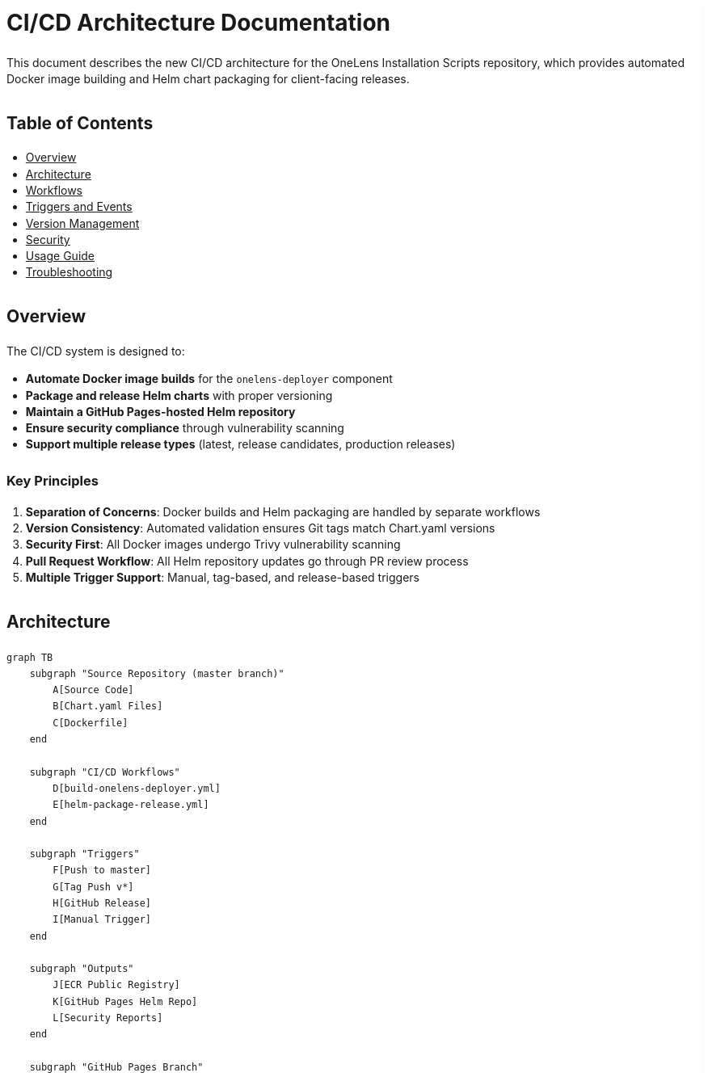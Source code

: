 # CI/CD Architecture Documentation

This document describes the new CI/CD architecture for the OneLens Installation Scripts repository, which provides automated Docker image building and Helm chart packaging for client-facing releases.

## Table of Contents

- [Overview](#overview)
- [Architecture](#architecture)
- [Workflows](#workflows)
- [Triggers and Events](#triggers-and-events)
- [Version Management](#version-management)
- [Security](#security)
- [Usage Guide](#usage-guide)
- [Troubleshooting](#troubleshooting)

## Overview

The CI/CD system is designed to:
- **Automate Docker image builds** for the `onelens-deployer` component
- **Package and release Helm charts** with proper versioning
- **Maintain a GitHub Pages-hosted Helm repository**
- **Ensure security compliance** through vulnerability scanning
- **Support multiple release types** (latest, release candidates, production releases)

### Key Principles

1. **Separation of Concerns**: Docker builds and Helm packaging are handled by separate workflows
2. **Version Consistency**: Automated validation ensures Git tags match Chart.yaml versions
3. **Security First**: All Docker images undergo Trivy vulnerability scanning
4. **Pull Request Workflow**: All Helm repository updates go through PR review process
5. **Multiple Trigger Support**: Manual, tag-based, and release-based triggers

## Architecture

```mermaid
graph TB
    subgraph "Source Repository (master branch)"
        A[Source Code]
        B[Chart.yaml Files]
        C[Dockerfile]
    end
    
    subgraph "CI/CD Workflows"
        D[build-onelens-deployer.yml]
        E[helm-package-release.yml]
    end
    
    subgraph "Triggers"
        F[Push to master]
        G[Tag Push v*]
        H[GitHub Release]
        I[Manual Trigger]
    end
    
    subgraph "Outputs"
        J[ECR Public Registry]
        K[GitHub Pages Helm Repo]
        L[Security Reports]
    end
    
    subgraph "GitHub Pages Branch"
```